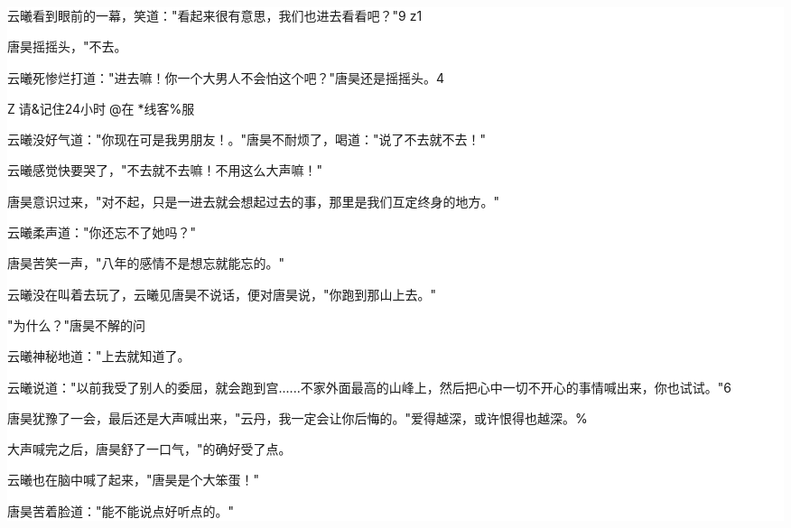 云曦看到眼前的一幕，笑道："看起来很有意思，我们也进去看看吧？"9 z1



唐昊摇摇头，"不去。



云曦死惨烂打道："进去嘛！你一个大男人不会怕这个吧？"唐昊还是摇摇头。4

Z 请&记住24小时 @在 *线客%服





云曦没好气道："你现在可是我男朋友！。"唐昊不耐烦了，喝道："说了不去就不去！"





云曦感觉快要哭了，"不去就不去嘛！不用这么大声嘛！"





唐昊意识过来，"对不起，只是一进去就会想起过去的事，那里是我们互定终身的地方。"



云曦柔声道："你还忘不了她吗？"





唐昊苦笑一声，"八年的感情不是想忘就能忘的。"



云曦没在叫着去玩了，云曦见唐昊不说话，便对唐昊说，"你跑到那山上去。"



"为什么？"唐昊不解的问





云曦神秘地道："上去就知道了。



云曦说道："以前我受了别人的委屈，就会跑到宫......不家外面最高的山峰上，然后把心中一切不开心的事情喊出来，你也试试。"6



唐昊犹豫了一会，最后还是大声喊出来，"云丹，我一定会让你后悔的。"爱得越深，或许恨得也越深。%





大声喊完之后，唐昊舒了一口气，"的确好受了点。





云曦也在脑中喊了起来，"唐昊是个大笨蛋！"





唐昊苦着脸道："能不能说点好听点的。"
